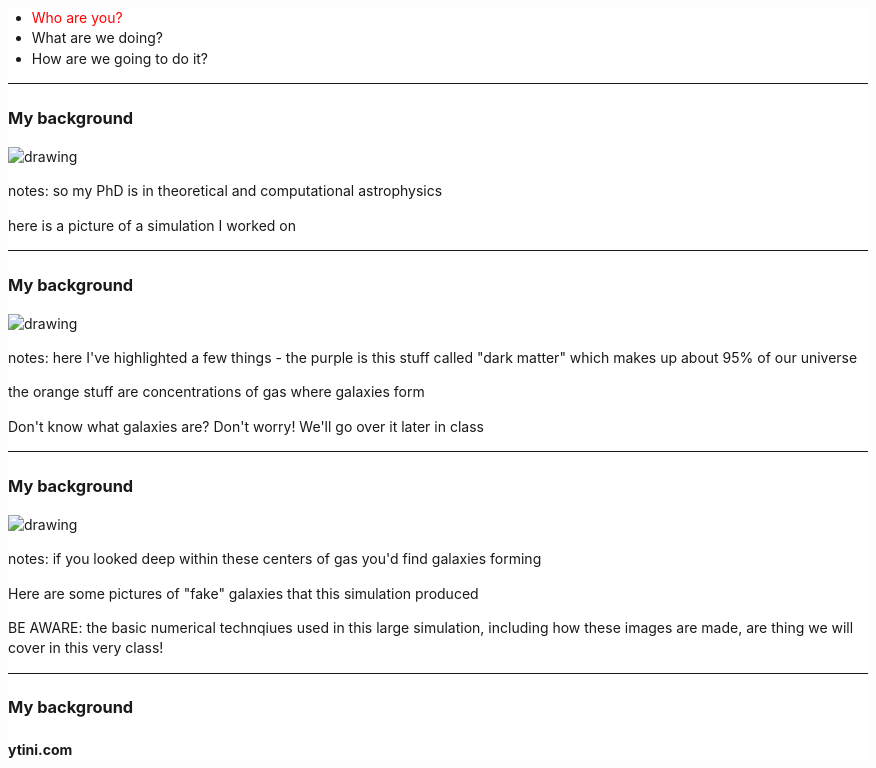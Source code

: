 * <span style="color:red">Who are you?</span>
* What are we doing?
* How are we going to do it?

---

### My background


<img src="images/intro_naiman1.png" alt="drawing" width="800"/>

notes: so my PhD is in theoretical and computational astrophysics

here is a picture of a simulation I worked on

---

### My background

<img src="images/intro_naiman3.png" alt="drawing" width="800"/>

notes: here I've highlighted a few things - the purple is this stuff called "dark matter" which makes up about 95% of our universe

the orange stuff are concentrations of gas where galaxies form

Don't know what galaxies are?  Don't worry!  We'll go over it later in class

---

### My background

<img src="images/intro_naiman4.png" alt="drawing" width="800"/>

notes: if you looked deep within these centers of gas you'd find galaxies forming

Here are some pictures of "fake" galaxies that this simulation produced

BE AWARE: the basic numerical technqiues used in this large simulation, including how these images are made, are thing we will cover in this very class!

---

### My background
#### ytini.com
